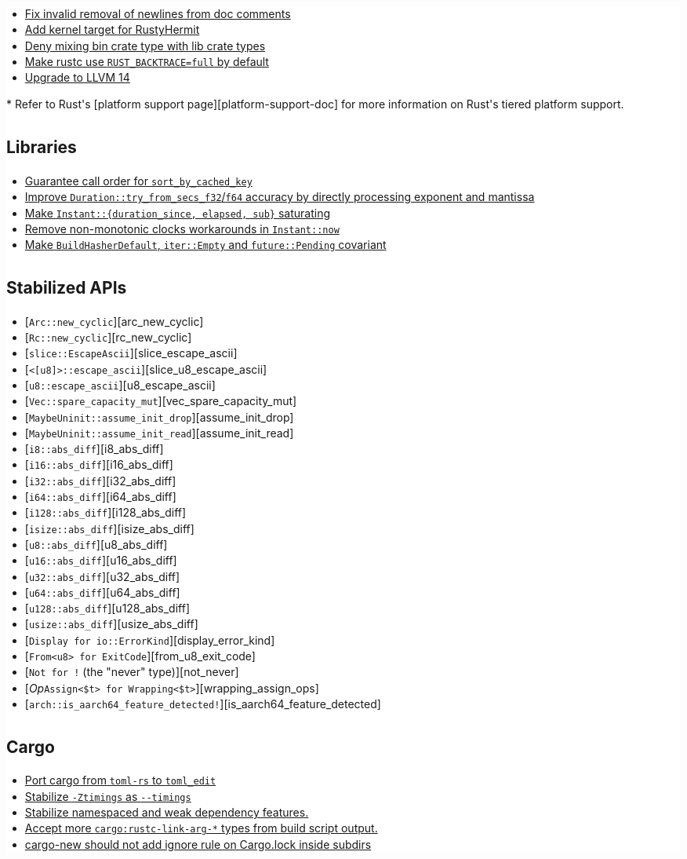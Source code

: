 -   [Fix invalid removal of newlines from doc comments][92357]
-   [Add kernel target for RustyHermit][92670]
-   [Deny mixing bin crate type with lib crate types][92933]
-   [Make rustc use `RUST_BACKTRACE=full` by default][93566]
-   [Upgrade to LLVM 14][93577]

\* Refer to Rust's [platform support page][platform-support-doc] for more
information on Rust's tiered platform support.

## Libraries

-   [Guarantee call order for `sort_by_cached_key`][89621]
-   [Improve `Duration::try_from_secs_f32`/`f64` accuracy by directly processing exponent and mantissa][90247]
-   [Make `Instant::{duration_since, elapsed, sub}` saturating][89926]
-   [Remove non-monotonic clocks workarounds in `Instant::now`][89926]
-   [Make `BuildHasherDefault`, `iter::Empty` and `future::Pending` covariant][92630]

## Stabilized APIs

-   [`Arc::new_cyclic`][arc_new_cyclic]
-   [`Rc::new_cyclic`][rc_new_cyclic]
-   [`slice::EscapeAscii`][slice_escape_ascii]
-   [`<[u8]>::escape_ascii`][slice_u8_escape_ascii]
-   [`u8::escape_ascii`][u8_escape_ascii]
-   [`Vec::spare_capacity_mut`][vec_spare_capacity_mut]
-   [`MaybeUninit::assume_init_drop`][assume_init_drop]
-   [`MaybeUninit::assume_init_read`][assume_init_read]
-   [`i8::abs_diff`][i8_abs_diff]
-   [`i16::abs_diff`][i16_abs_diff]
-   [`i32::abs_diff`][i32_abs_diff]
-   [`i64::abs_diff`][i64_abs_diff]
-   [`i128::abs_diff`][i128_abs_diff]
-   [`isize::abs_diff`][isize_abs_diff]
-   [`u8::abs_diff`][u8_abs_diff]
-   [`u16::abs_diff`][u16_abs_diff]
-   [`u32::abs_diff`][u32_abs_diff]
-   [`u64::abs_diff`][u64_abs_diff]
-   [`u128::abs_diff`][u128_abs_diff]
-   [`usize::abs_diff`][usize_abs_diff]
-   [`Display for io::ErrorKind`][display_error_kind]
-   [`From<u8> for ExitCode`][from_u8_exit_code]
-   [`Not for !` (the "never" type)][not_never]
-   [_Op_`Assign<$t> for Wrapping<$t>`][wrapping_assign_ops]
-   [`arch::is_aarch64_feature_detected!`][is_aarch64_feature_detected]

## Cargo

-   [Port cargo from `toml-rs` to `toml_edit`][cargo/10086]
-   [Stabilize `-Ztimings` as `--timings`][cargo/10245]
-   [Stabilize namespaced and weak dependency features.][cargo/10269]
-   [Accept more `cargo:rustc-link-arg-*` types from build script output.][cargo/10274]
-   [cargo-new should not add ignore rule on Cargo.lock inside subdirs][cargo/10379]


[102754]: https://github.com/rust-lang/rust/issues/102754
[94214]: https://github.com/rust-lang/rust/pull/94214/
[94530]: https://github.com/rust-lang/rust/pull/94530/
[94954]: https://github.com/rust-lang/rust/pull/94954/
[95243]: https://github.com/rust-lang/rust/pull/95243/
[95565]: https://github.com/rust-lang/rust/pull/95565/
[95632]: https://github.com/rust-lang/rust/pull/95632/
[95818]: https://github.com/rust-lang/rust/pull/95818/
[95897]: https://github.com/rust-lang/rust/pull/95897/
[95953]: https://github.com/rust-lang/rust/pull/95953/
[96051]: https://github.com/rust-lang/rust/pull/96051/
[96296]: https://github.com/rust-lang/rust/pull/96296/
[96455]: https://github.com/rust-lang/rust/pull/96455/
[96737]: https://github.com/rust-lang/rust/pull/96737/
[96868]: https://github.com/rust-lang/rust/pull/96868/
[96881]: https://github.com/rust-lang/rust/pull/96881/
[96885]: https://github.com/rust-lang/rust/pull/96885/
[96959]: https://github.com/rust-lang/rust/pull/96959/
[97034]: https://github.com/rust-lang/rust/pull/97034/
[97202]: https://github.com/rust-lang/rust/pull/97202/
[97316]: https://github.com/rust-lang/rust/pull/97316/
[97652]: https://github.com/rust-lang/rust/pull/97652/
[97675]: https://github.com/rust-lang/rust/pull/97675/
[97803]: https://github.com/rust-lang/rust/pull/97803/
[97837]: https://github.com/rust-lang/rust/pull/97837/
[97867]: https://github.com/rust-lang/rust/pull/97867/
[cargo/10713]: https://github.com/rust-lang/cargo/pull/10713/
[cargo/10755]: https://github.com/rust-lang/cargo/pull/10755/
[`array::from_fn`]: https://doc.rust-lang.org/stable/std/array/fn.from_fn.html
[`Box::into_pin`]: https://doc.rust-lang.org/stable/std/boxed/struct.Box.html#method.into_pin
[`BinaryHeap::try_reserve_exact`]: https://doc.rust-lang.org/stable/alloc/collections/binary_heap/struct.BinaryHeap.html#method.try_reserve_exact
[`BinaryHeap::try_reserve`]: https://doc.rust-lang.org/stable/std/collections/struct.BinaryHeap.html#method.try_reserve
[`OsString::try_reserve`]: https://doc.rust-lang.org/stable/std/ffi/struct.OsString.html#method.try_reserve
[`OsString::try_reserve_exact`]: https://doc.rust-lang.org/stable/std/ffi/struct.OsString.html#method.try_reserve_exact
[`PathBuf::try_reserve`]: https://doc.rust-lang.org/stable/std/path/struct.PathBuf.html#method.try_reserve
[`PathBuf::try_reserve_exact`]: https://doc.rust-lang.org/stable/std/path/struct.PathBuf.html#method.try_reserve_exact
[`Path::try_exists`]: https://doc.rust-lang.org/stable/std/path/struct.Path.html#method.try_exists
[`Ref::filter_map`]: https://doc.rust-lang.org/stable/std/cell/struct.Ref.html#method.filter_map
[`RefMut::filter_map`]: https://doc.rust-lang.org/stable/std/cell/struct.RefMut.html#method.filter_map
[`NonNull::<slice>::len`]: https://doc.rust-lang.org/stable/std/ptr/struct.NonNull.html#method.len
[`ToOwned::clone_into`]: https://doc.rust-lang.org/stable/std/borrow/trait.ToOwned.html#method.clone_into
[`Ipv6Addr::to_ipv4_mapped`]: https://doc.rust-lang.org/stable/std/net/struct.Ipv6Addr.html#method.to_ipv4_mapped
[`unix::io::AsFd`]: https://doc.rust-lang.org/stable/std/os/unix/io/trait.AsFd.html
[`unix::io::BorrowedFd<'fd>`]: https://doc.rust-lang.org/stable/std/os/unix/io/struct.BorrowedFd.html
[`unix::io::OwnedFd`]: https://doc.rust-lang.org/stable/std/os/unix/io/struct.OwnedFd.html
[`windows::io::AsHandle`]: https://doc.rust-lang.org/stable/std/os/windows/io/trait.AsHandle.html
[`windows::io::BorrowedHandle<'handle>`]: https://doc.rust-lang.org/stable/std/os/windows/io/struct.BorrowedHandle.html
[`windows::io::OwnedHandle`]: https://doc.rust-lang.org/stable/std/os/windows/io/struct.OwnedHandle.html
[`windows::io::HandleOrInvalid`]: https://doc.rust-lang.org/stable/std/os/windows/io/struct.HandleOrInvalid.html
[`windows::io::HandleOrNull`]: https://doc.rust-lang.org/stable/std/os/windows/io/struct.HandleOrNull.html
[`windows::io::InvalidHandleError`]: https://doc.rust-lang.org/stable/std/os/windows/io/struct.InvalidHandleError.html
[`windows::io::NullHandleError`]: https://doc.rust-lang.org/stable/std/os/windows/io/struct.NullHandleError.html
[`windows::io::AsSocket`]: https://doc.rust-lang.org/stable/std/os/windows/io/trait.AsSocket.html
[`windows::io::BorrowedSocket<'handle>`]: https://doc.rust-lang.org/stable/std/os/windows/io/struct.BorrowedSocket.html
[`windows::io::OwnedSocket`]: https://doc.rust-lang.org/stable/std/os/windows/io/struct.OwnedSocket.html
[`thread::scope`]: https://doc.rust-lang.org/stable/std/thread/fn.scope.html
[`thread::Scope`]: https://doc.rust-lang.org/stable/std/thread/struct.Scope.html
[`thread::ScopedJoinHandle`]: https://doc.rust-lang.org/stable/std/thread/struct.ScopedJoinHandle.html
[`array::from_ref`]: https://doc.rust-lang.org/stable/std/array/fn.from_ref.html
[`slice::from_ref`]: https://doc.rust-lang.org/stable/std/slice/fn.from_ref.html
[`intrinsics::copy`]: https://doc.rust-lang.org/stable/std/intrinsics/fn.copy.html
[`intrinsics::copy_nonoverlapping`]: https://doc.rust-lang.org/stable/std/intrinsics/fn.copy_nonoverlapping.html
[`<*const T>::copy_to`]: https://doc.rust-lang.org/stable/std/primitive.pointer.html#method.copy_to
[`<*const T>::copy_to_nonoverlapping`]: https://doc.rust-lang.org/stable/std/primitive.pointer.html#method.copy_to_nonoverlapping
[`<*mut T>::copy_to`]: https://doc.rust-lang.org/stable/std/primitive.pointer.html#method.copy_to-1
[`<*mut T>::copy_to_nonoverlapping`]: https://doc.rust-lang.org/stable/std/primitive.pointer.html#method.copy_to_nonoverlapping-1
[`<*mut T>::copy_from`]: https://doc.rust-lang.org/stable/std/primitive.pointer.html#method.copy_from
[`<*mut T>::copy_from_nonoverlapping`]: https://doc.rust-lang.org/stable/std/primitive.pointer.html#method.copy_from_nonoverlapping
[`str::from_utf8`]: https://doc.rust-lang.org/stable/std/str/fn.from_utf8.html
[`Utf8Error::error_len`]: https://doc.rust-lang.org/stable/std/str/struct.Utf8Error.html#method.error_len
[`Utf8Error::valid_up_to`]: https://doc.rust-lang.org/stable/std/str/struct.Utf8Error.html#method.valid_up_to
[`Condvar::new`]: https://doc.rust-lang.org/stable/std/sync/struct.Condvar.html#method.new
[`Mutex::new`]: https://doc.rust-lang.org/stable/std/sync/struct.Mutex.html#method.new
[`RwLock::new`]: https://doc.rust-lang.org/stable/std/sync/struct.RwLock.html#method.new
[98608]: https://github.com/rust-lang/rust/issues/98608
[98890]: https://github.com/rust-lang/rust/issues/98890
[98950]: https://github.com/rust-lang/rust/pull/98950
[98126]: https://github.com/rust-lang/rust/pull/98126
[INTEL-SA-00615]: https://www.intel.com/content/www/us/en/security-center/advisory/intel-sa-00615.html
[93313]: https://github.com/rust-lang/rust/pull/93313/
[93969]: https://github.com/rust-lang/rust/pull/93969/
[94206]: https://github.com/rust-lang/rust/pull/94206/
[94457]: https://github.com/rust-lang/rust/pull/94457/
[94775]: https://github.com/rust-lang/rust/pull/94775/
[94872]: https://github.com/rust-lang/rust/pull/94872/
[95006]: https://github.com/rust-lang/rust/pull/95006/
[95035]: https://github.com/rust-lang/rust/pull/95035/
[95346]: https://github.com/rust-lang/rust/pull/95346/
[95372]: https://github.com/rust-lang/rust/pull/95372/
[95380]: https://github.com/rust-lang/rust/pull/95380/
[95431]: https://github.com/rust-lang/rust/pull/95431/
[95469]: https://github.com/rust-lang/rust/pull/95469/
[95705]: https://github.com/rust-lang/rust/pull/95705/
[95801]: https://github.com/rust-lang/rust/pull/95801/
[95819]: https://github.com/rust-lang/rust/pull/95819/
[95841]: https://github.com/rust-lang/rust/pull/95841/
[96042]: https://github.com/rust-lang/rust/pull/96042/
[96150]: https://github.com/rust-lang/rust/pull/96150/
[96268]: https://github.com/rust-lang/rust/pull/96268/
[96279]: https://github.com/rust-lang/rust/pull/96279/
[96393]: https://github.com/rust-lang/rust/pull/96393/
[96436]: https://github.com/rust-lang/rust/pull/96436/
[96557]: https://github.com/rust-lang/rust/pull/96557/
[96630]: https://github.com/rust-lang/rust/pull/96630/
[`bool::then_some`]: https://doc.rust-lang.org/stable/std/primitive.bool.html#method.then_some
[`f32::total_cmp`]: https://doc.rust-lang.org/stable/std/primitive.f32.html#method.total_cmp
[`f64::total_cmp`]: https://doc.rust-lang.org/stable/std/primitive.f64.html#method.total_cmp
[`Stdin::lines`]: https://doc.rust-lang.org/stable/std/io/struct.Stdin.html#method.lines
[`impl<T: Default> Default for AssertUnwindSafe<T>`]: https://doc.rust-lang.org/stable/std/panic/struct.AssertUnwindSafe.html#impl-Default
[rc-u8-from-str]: https://doc.rust-lang.org/stable/std/rc/struct.Rc.html#impl-From%3CRc%3Cstr%3E%3E
[arc-u8-from-str]: https://doc.rust-lang.org/stable/std/sync/struct.Arc.html#impl-From%3CArc%3Cstr%3E%3E
[stdarch/1285]: https://github.com/rust-lang/stdarch/pull/1285
[`windows::CommandExt::raw_arg`]: https://doc.rust-lang.org/stable/std/os/windows/process/trait.CommandExt.html#tymethod.raw_arg
[`FusedIterator for EncodeWide`]: https://doc.rust-lang.org/stable/std/os/windows/ffi/struct.EncodeWide.html#impl-FusedIterator
[88375]: https://github.com/rust-lang/rust/pull/88375/
[89887]: https://github.com/rust-lang/rust/pull/89887/
[90621]: https://github.com/rust-lang/rust/pull/90621/
[92285]: https://github.com/rust-lang/rust/pull/92285/
[92472]: https://github.com/rust-lang/rust/pull/92472/
[92697]: https://github.com/rust-lang/rust/pull/92697/
[92714]: https://github.com/rust-lang/rust/pull/92714/
[92911]: https://github.com/rust-lang/rust/pull/92911/
[93263]: https://github.com/rust-lang/rust/pull/93263/
[93745]: https://github.com/rust-lang/rust/pull/93745/
[93827]: https://github.com/rust-lang/rust/pull/93827/
[93901]: https://github.com/rust-lang/rust/pull/93901/
[93913]: https://github.com/rust-lang/rust/pull/93913/
[93965]: https://github.com/rust-lang/rust/pull/93965/
[94081]: https://github.com/rust-lang/rust/pull/94081/
[94261]: https://github.com/rust-lang/rust/pull/94261/
[94295]: https://github.com/rust-lang/rust/pull/94295/
[94832]: https://github.com/rust-lang/rust/pull/94832/
[95016]: https://github.com/rust-lang/rust/pull/95016/
[95251]: https://github.com/rust-lang/rust/pull/95251/
[`+whole-archive`]: https://doc.rust-lang.org/stable/rustc/command-line-arguments.html#linking-modifiers-whole-archive
[`Pin::static_mut`]: https://doc.rust-lang.org/stable/std/pin/struct.Pin.html#method.static_mut
[`Pin::static_ref`]: https://doc.rust-lang.org/stable/std/pin/struct.Pin.html#method.static_ref
[`Vec::retain_mut`]: https://doc.rust-lang.org/stable/std/vec/struct.Vec.html#method.retain_mut
[`VecDeque::retain_mut`]: https://doc.rust-lang.org/stable/std/collections/struct.VecDeque.html#method.retain_mut
[`std::os::unix::net::SocketAddr::from_pathname`]: https://doc.rust-lang.org/stable/std/os/unix/net/struct.SocketAddr.html#method.from_pathname
[`std::process::ExitCode`]: https://doc.rust-lang.org/stable/std/process/struct.ExitCode.html
[`std::process::Termination`]: https://doc.rust-lang.org/stable/std/process/trait.Termination.html
[`std::thread::JoinHandle::is_finished`]: https://doc.rust-lang.org/stable/std/thread/struct.JoinHandle.html#method.is_finished
[cargo/10448]: https://github.com/rust-lang/cargo/pull/10448/
[cursor-write-array]: https://doc.rust-lang.org/stable/std/io/struct.Cursor.html#impl-Write-4
[link-attr]: https://doc.rust-lang.org/stable/reference/items/external-blocks.html#the-link-attribute
[ptr-add]: https://doc.rust-lang.org/stable/std/primitive.pointer.html#method.add
[ptr-offset]: https://doc.rust-lang.org/stable/std/primitive.pointer.html#method.offset
[ptr-sub]: https://doc.rust-lang.org/stable/std/primitive.pointer.html#method.sub
[ptr-wrapping_add]: https://doc.rust-lang.org/stable/std/primitive.pointer.html#method.wrapping_add
[ptr-wrapping_offset]: https://doc.rust-lang.org/stable/std/primitive.pointer.html#method.wrapping_offset
[ptr-wrapping_sub]: https://doc.rust-lang.org/stable/std/primitive.pointer.html#method.wrapping_sub
[slice-as_mut_ptr]: https://doc.rust-lang.org/stable/std/primitive.slice.html#method.as_mut_ptr
[slice-as_mut_ptr_range]: https://doc.rust-lang.org/stable/std/primitive.slice.html#method.as_mut_ptr_range
[slice-as_ptr_range]: https://doc.rust-lang.org/stable/std/primitive.slice.html#method.as_ptr_range
[target_feature]: https://doc.rust-lang.org/reference/attributes/codegen.html#the-target_feature-attribute
[83822]: https://github.com/rust-lang/rust/pull/83822
[86374]: https://github.com/rust-lang/rust/pull/86374
[87487]: https://github.com/rust-lang/rust/pull/87487
[89621]: https://github.com/rust-lang/rust/pull/89621
[89926]: https://github.com/rust-lang/rust/pull/89926
[90132]: https://github.com/rust-lang/rust/pull/90132
[90247]: https://github.com/rust-lang/rust/pull/90247
[91606]: https://github.com/rust-lang/rust/pull/91606
[92068]: https://github.com/rust-lang/rust/pull/92068
[92300]: https://github.com/rust-lang/rust/pull/92300
[92357]: https://github.com/rust-lang/rust/pull/92357
[92383]: https://github.com/rust-lang/rust/pull/92383
[92630]: https://github.com/rust-lang/rust/pull/92630
[92670]: https://github.com/rust-lang/rust/pull/92670
[92800]: https://github.com/rust-lang/rust/pull/92800
[92933]: https://github.com/rust-lang/rust/pull/92933
[93566]: https://github.com/rust-lang/rust/pull/93566
[93577]: https://github.com/rust-lang/rust/pull/93577
[93658]: https://github.com/rust-lang/rust/pull/93658
[93742]: https://github.com/rust-lang/rust/pull/93742
[93824]: https://github.com/rust-lang/rust/pull/93824
[93918]: https://github.com/rust-lang/rust/pull/93918
[95026]: https://github.com/rust-lang/rust/pull/95026
[cargo/10086]: https://github.com/rust-lang/cargo/pull/10086
[cargo/10245]: https://github.com/rust-lang/cargo/pull/10245
[cargo/10269]: https://github.com/rust-lang/cargo/pull/10269
[cargo/10274]: https://github.com/rust-lang/cargo/pull/10274
[cargo/10379]: https://github.com/rust-lang/cargo/pull/10379